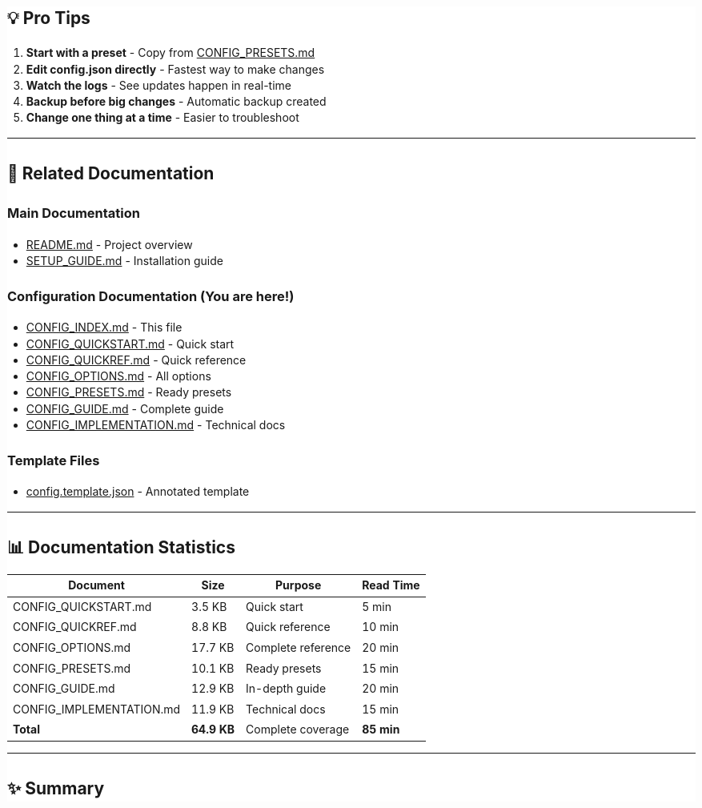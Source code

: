 
## 💡 Pro Tips

1. **Start with a preset** - Copy from [CONFIG_PRESETS.md](CONFIG_PRESETS.md)
2. **Edit config.json directly** - Fastest way to make changes
3. **Watch the logs** - See updates happen in real-time
4. **Backup before big changes** - Automatic backup created
5. **Change one thing at a time** - Easier to troubleshoot

---

## 🔗 Related Documentation

### Main Documentation
- [README.md](README.md) - Project overview
- [SETUP_GUIDE.md](SETUP_GUIDE.md) - Installation guide

### Configuration Documentation (You are here!)
- [CONFIG_INDEX.md](CONFIG_INDEX.md) - This file
- [CONFIG_QUICKSTART.md](CONFIG_QUICKSTART.md) - Quick start
- [CONFIG_QUICKREF.md](CONFIG_QUICKREF.md) - Quick reference
- [CONFIG_OPTIONS.md](CONFIG_OPTIONS.md) - All options
- [CONFIG_PRESETS.md](CONFIG_PRESETS.md) - Ready presets
- [CONFIG_GUIDE.md](CONFIG_GUIDE.md) - Complete guide
- [CONFIG_IMPLEMENTATION.md](CONFIG_IMPLEMENTATION.md) - Technical docs

### Template Files
- [config.template.json](config.template.json) - Annotated template

---

## 📊 Documentation Statistics

| Document | Size | Purpose | Read Time |
|----------|------|---------|-----------|
| CONFIG_QUICKSTART.md | 3.5 KB | Quick start | 5 min |
| CONFIG_QUICKREF.md | 8.8 KB | Quick reference | 10 min |
| CONFIG_OPTIONS.md | 17.7 KB | Complete reference | 20 min |
| CONFIG_PRESETS.md | 10.1 KB | Ready presets | 15 min |
| CONFIG_GUIDE.md | 12.9 KB | In-depth guide | 20 min |
| CONFIG_IMPLEMENTATION.md | 11.9 KB | Technical docs | 15 min |
| **Total** | **64.9 KB** | Complete coverage | **85 min** |

---

## ✨ Summary
